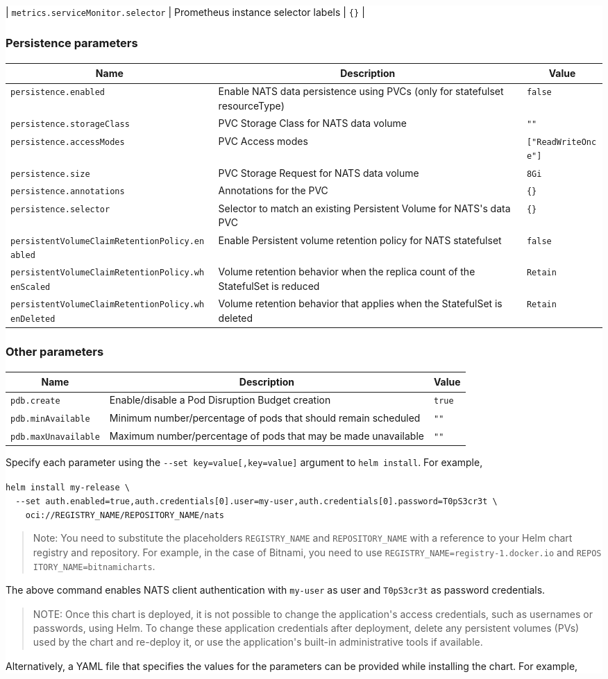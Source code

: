 | `metrics.serviceMonitor.selector`                           | Prometheus instance selector labels                                                                                                                                                                                               | `{}`                            |

### Persistence parameters

| Name                                               | Description                                                                    | Value               |
| -------------------------------------------------- | ------------------------------------------------------------------------------ | ------------------- |
| `persistence.enabled`                              | Enable NATS data persistence using PVCs (only for statefulset resourceType)    | `false`             |
| `persistence.storageClass`                         | PVC Storage Class for NATS data volume                                         | `""`                |
| `persistence.accessModes`                          | PVC Access modes                                                               | `["ReadWriteOnce"]` |
| `persistence.size`                                 | PVC Storage Request for NATS data volume                                       | `8Gi`               |
| `persistence.annotations`                          | Annotations for the PVC                                                        | `{}`                |
| `persistence.selector`                             | Selector to match an existing Persistent Volume for NATS's data PVC            | `{}`                |
| `persistentVolumeClaimRetentionPolicy.enabled`     | Enable Persistent volume retention policy for NATS statefulset                 | `false`             |
| `persistentVolumeClaimRetentionPolicy.whenScaled`  | Volume retention behavior when the replica count of the StatefulSet is reduced | `Retain`            |
| `persistentVolumeClaimRetentionPolicy.whenDeleted` | Volume retention behavior that applies when the StatefulSet is deleted         | `Retain`            |

### Other parameters

| Name                 | Description                                                    | Value  |
| -------------------- | -------------------------------------------------------------- | ------ |
| `pdb.create`         | Enable/disable a Pod Disruption Budget creation                | `true` |
| `pdb.minAvailable`   | Minimum number/percentage of pods that should remain scheduled | `""`   |
| `pdb.maxUnavailable` | Maximum number/percentage of pods that may be made unavailable | `""`   |

Specify each parameter using the `--set key=value[,key=value]` argument to `helm install`. For example,

```console
helm install my-release \
  --set auth.enabled=true,auth.credentials[0].user=my-user,auth.credentials[0].password=T0pS3cr3t \
    oci://REGISTRY_NAME/REPOSITORY_NAME/nats
```

> Note: You need to substitute the placeholders `REGISTRY_NAME` and `REPOSITORY_NAME` with a reference to your Helm chart registry and repository. For example, in the case of Bitnami, you need to use `REGISTRY_NAME=registry-1.docker.io` and `REPOSITORY_NAME=bitnamicharts`.

The above command enables NATS client authentication with `my-user` as user and `T0pS3cr3t` as password credentials.

> NOTE: Once this chart is deployed, it is not possible to change the application's access credentials, such as usernames or passwords, using Helm. To change these application credentials after deployment, delete any persistent volumes (PVs) used by the chart and re-deploy it, or use the application's built-in administrative tools if available.

Alternatively, a YAML file that specifies the values for the parameters can be provided while installing the chart. For example,
